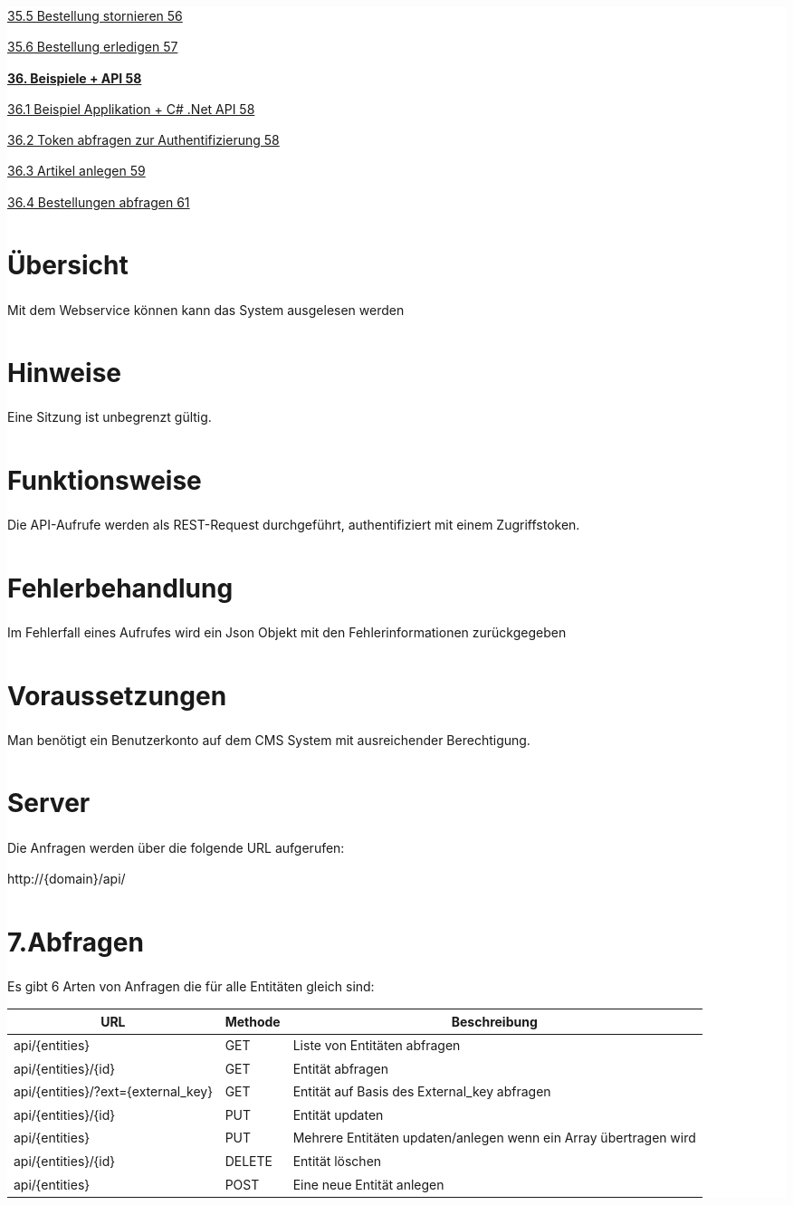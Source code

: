 [35.5 Bestellung stornieren 56](#_Toc8989014)

[35.6 Bestellung erledigen 57](#_Toc8989015)

**[36. Beispiele + API 58](#_Toc8989016)**

[36.1 Beispiel Applikation + C# .Net API 58](#_Toc8989017)

[36.2 Token abfragen zur Authentifizierung 58](#_Toc8989018)

[36.3 Artikel anlegen 59](#_Toc8989019)

[36.4 Bestellungen abfragen 61](#_Toc8989020)

# Übersicht

Mit dem Webservice können kann das System ausgelesen werden

# Hinweise

Eine Sitzung ist unbegrenzt gültig.

# Funktionsweise

Die API-Aufrufe werden als REST-Request durchgeführt, authentifiziert mit einem Zugriffstoken.

# Fehlerbehandlung

Im Fehlerfall eines Aufrufes wird ein Json Objekt mit den Fehlerinformationen zurückgegeben

# Voraussetzungen

Man benötigt ein Benutzerkonto auf dem CMS System mit ausreichender Berechtigung.

# Server

Die Anfragen werden über die folgende URL aufgerufen:

http://{domain}/api/

# 7.Abfragen

Es gibt 6 Arten von Anfragen die für alle Entitäten gleich sind:

| **URL** | **Methode** | **Beschreibung** |
| --- | --- | --- |
| api/{entities} | GET | Liste von Entitäten abfragen |
| api/{entities}/{id} | GET | Entität abfragen |
| api/{entities}/?ext={external\_key} | GET | Entität auf Basis des External\_key abfragen |
| api/{entities}/{id} | PUT | Entität updaten |
| api/{entities} | PUT | Mehrere Entitäten updaten/anlegen wenn ein Array übertragen wird |
| api/{entities}/{id} | DELETE | Entität löschen |
| api/{entities} | POST | Eine neue Entität anlegen |
